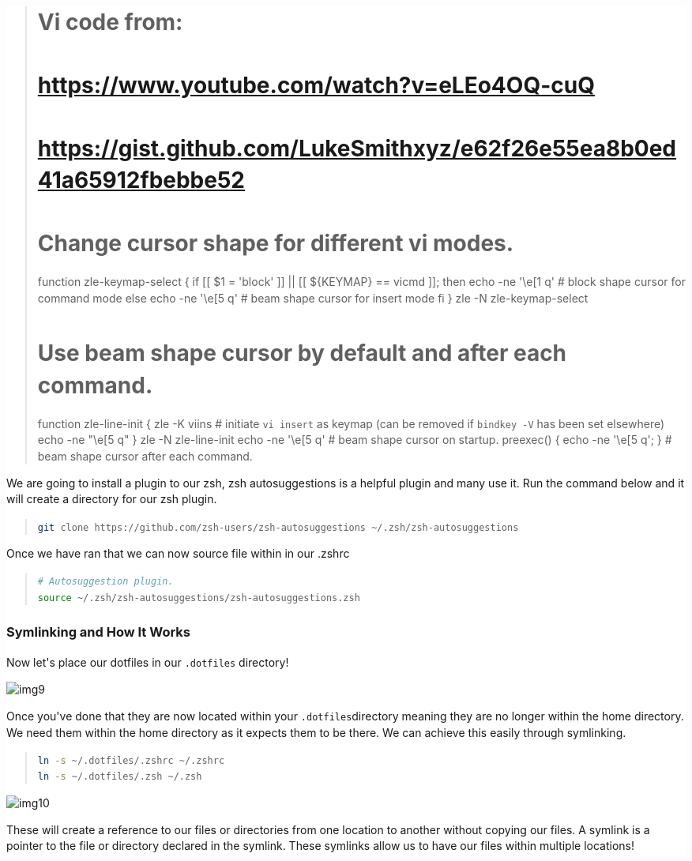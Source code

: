 ># Vi code from:
># https://www.youtube.com/watch?v=eLEo4OQ-cuQ
># https://gist.github.com/LukeSmithxyz/e62f26e55ea8b0ed41a65912fbebbe52
>
># Change cursor shape for different vi modes.
>function zle-keymap-select {
>  if [[ $1 = 'block' ]] || [[ ${KEYMAP} == vicmd ]]; then
>     echo -ne '\e[1 q' # block shape cursor for command mode
>  else
>     echo -ne '\e[5 q' # beam shape cursor for insert mode
>  fi
>}
>zle -N zle-keymap-select
>
># Use beam shape cursor by default and after each command.
>function zle-line-init {
>  zle -K viins # initiate `vi insert` as keymap (can be removed if `bindkey -V` has been set elsewhere)
 >  echo -ne "\e[5 q"
>}
>zle -N zle-line-init
>echo -ne '\e[5 q' # beam shape cursor on startup.
>preexec() { echo -ne '\e[5 q'; } # beam shape cursor after each command.
>```

We are going to install a plugin to our zsh, zsh autosuggestions is a helpful plugin and many use it. Run the command below and it will create a directory for our zsh plugin.

>```bash
>git clone https://github.com/zsh-users/zsh-autosuggestions ~/.zsh/zsh-autosuggestions
>```

Once we have ran that we can now source file within in our .zshrc 
>```bash
># Autosuggestion plugin.
>source ~/.zsh/zsh-autosuggestions/zsh-autosuggestions.zsh
>```

### Symlinking and How It Works

Now let's place our dotfiles in our `.dotfiles` directory!

![img9](/images/dotfiles-0/img9.jpg)

Once you've done that they are now located within your `.dotfiles`directory meaning they are no longer within the home directory. We need them within the home directory as it expects them to be there. We can achieve this easily through symlinking. 

>```bash
>ln -s ~/.dotfiles/.zshrc ~/.zshrc
>ln -s ~/.dotfiles/.zsh ~/.zsh
>```

![img10](/images/dotfiles-0/img10.jpg)

These will create a reference to our files or directories from one location to another without copying our files. A symlink is a pointer to the file or directory declared in the symlink. These symlinks allow us to have our files within multiple locations!

